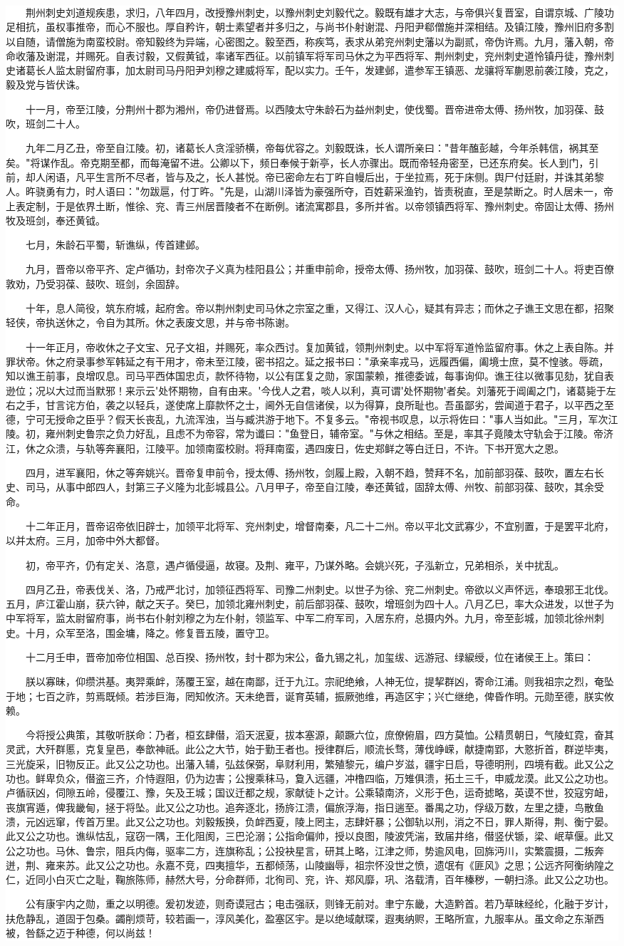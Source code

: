 　　荆州刺史刘道规疾患，求归，八年四月，改授豫州刺史，以豫州刺史刘毅代之。毅既有雄才大志，与帝俱兴复晋室，自谓京城、广陵功足相抗，虽权事推帝，而心不服也。厚自矜许，朝士素望者并多归之，与尚书仆射谢混、丹阳尹郗僧施并深相结。及镇江陵，豫州旧府多割以自随，请僧施为南蛮校尉。帝知毅终为异端，心密图之。毅至西，称疾笃，表求从弟兖州刺史藩以为副贰，帝伪许焉。九月，藩入朝，帝命收藩及谢混，并赐死。自表讨毅，又假黄钺，率诸军西征。以前镇军将军司马休之为平西将军、荆州刺史，兖州刺史道怜镇丹徒，豫州刺史诸葛长人监太尉留府事，加太尉司马丹阳尹刘穆之建威将军，配以实力。壬午，发建邺，遣参军王镇恶、龙骧将军蒯恩前袭江陵，克之，毅及党与皆伏诛。

　　十一月，帝至江陵，分荆州十郡为湘州，帝仍进督焉。以西陵太守朱龄石为益州刺史，使伐蜀。晋帝进帝太傅、扬州牧，加羽葆、鼓吹，班剑二十人。

　　九年二月乙丑，帝至自江陵。初，诸葛长人贪淫骄横，帝每优容之。刘毅既诛，长人谓所亲曰："昔年醢彭越，今年杀韩信，祸其至矣。"将谋作乱。帝克期至都，而每淹留不进。公卿以下，频日奉候于新亭，长人亦骤出。既而帝轻舟密至，已还东府矣。长人到门，引前，却人闲语，凡平生言所不尽者，皆与及之，长人甚悦。帝已密命左右丁旿自幔后出，于坐拉焉，死于床侧。舆尸付廷尉，并诛其弟黎人。旿骁勇有力，时人语曰："勿跋扈，付丁旿。"先是，山湖川泽皆为豪强所夺，百姓薪采渔钓，皆责税直，至是禁断之。时人居未一，帝上表定制，于是依界土断，惟徐、兖、青三州居晋陵者不在断例。诸流寓郡县，多所并省。以帝领镇西将军、豫州刺史。帝固让太傅、扬州牧及班剑，奉还黄钺。

　　七月，朱龄石平蜀，斩谯纵，传首建邺。

　　九月，晋帝以帝平齐、定卢循功，封帝次子义真为桂阳县公；并重申前命，授帝太傅、扬州牧，加羽葆、鼓吹，班剑二十人。将吏百僚敦劝，乃受羽葆、鼓吹、班剑，余固辞。

　　十年，息人简役，筑东府城，起府舍。帝以荆州刺史司马休之宗室之重，又得江、汉人心，疑其有异志；而休之子谯王文思在都，招聚轻侠，帝执送休之，令自为其所。休之表废文思，并与帝书陈谢。

　　十一年正月，帝收休之子文宝、兄子文祖，并赐死，率众西讨。复加黄钺，领荆州刺史。以中军将军道怜监留府事。休之上表自陈。并罪状帝。休之府录事参军韩延之有干用才，帝未至江陵，密书招之。延之报书曰："承亲率戎马，远履西偏，阖境士庶，莫不惶骇。辱疏，知以谯王前事，良增叹息。司马平西体国忠贞，款怀待物，以公有匡复之勋，家国蒙赖，推德委诚，每事询仰。谯王往以微事见劾，犹自表逊位；况以大过而当默邪！来示云'处怀期物，自有由来。'今伐人之君，啖人以利，真可谓'处怀期物'者矣。刘藩死于阊阖之门，诸葛毙于左右之手，甘言诧方伯，袭之以轻兵，遂使席上靡款怀之士，阃外无自信诸侯，以为得算，良所耻也。吾虽鄙劣，尝闻道于君子，以平西之至德，宁可无授命之臣乎？假天长丧乱，九流浑浊，当与臧洪游于地下。不复多云。"帝视书叹息，以示将佐曰："事人当如此。"三月，军次江陵。初，雍州刺史鲁宗之负力好乱，且虑不为帝容，常为谶曰："鱼登日，辅帝室。"与休之相结。至是，率其子竟陵太守轨会于江陵。帝济江，休之众溃，与轨等奔襄阳，江陵平。加领南蛮校尉。将拜南蛮，遇四废日，佐史郑鲜之等白迁日，不许。下书开宽大之恩。

　　四月，进军襄阳，休之等奔姚兴。晋帝复申前令，授太傅、扬州牧，剑履上殿，入朝不趋，赞拜不名，加前部羽葆、鼓吹，置左右长史、司马，从事中郎四人，封第三子义隆为北彭城县公。八月甲子，帝至自江陵，奉还黄钺，固辞太傅、州牧、前部羽葆、鼓吹，其余受命。

　　十二年正月，晋帝诏帝依旧辟士，加领平北将军、兖州刺史，增督南秦，凡二十二州。帝以平北文武寡少，不宜别置，于是罢平北府，以并太府。三月，加帝中外大都督。

　　初，帝平齐，仍有定关、洛意，遇卢循侵逼，故寝。及荆、雍平，乃谋外略。会姚兴死，子泓新立，兄弟相杀，关中扰乱。

　　四月乙丑，帝表伐关、洛，乃戒严北讨，加领征西将军、司豫二州刺史。以世子为徐、兖二州刺史。帝欲以义声怀远，奉琅邪王北伐。五月，庐江霍山崩，获六钟，献之天子。癸巳，加领北雍州刺史，前后部羽葆、鼓吹，增班剑为四十人。八月乙巳，率大众进发，以世子为中军将军，监太尉留府事，尚书右仆射刘穆之为左仆射，领监军、中军二府军司，入居东府，总摄内外。九月，帝至彭城，加领北徐州刺史。十月，众军至洛，围金墉，降之。修复晋五陵，置守卫。

　　十二月壬申，晋帝加帝位相国、总百揆、扬州牧，封十郡为宋公，备九锡之礼，加玺绂、远游冠、绿綟绶，位在诸侯王上。策曰：

　　朕以寡昧，仰缵洪基。夷羿乘衅，荡覆王室，越在南鄙，迁于九江。宗祀绝飨，人神无位，提挈群凶，寄命江浦。则我祖宗之烈，奄坠于地；七百之祚，剪焉既倾。若涉巨海，罔知攸济。天未绝晋，诞育英辅，振厥弛维，再造区宇；兴亡继绝，俾昏作明。元勋至德，朕实攸赖。

　　今将授公典策，其敬听朕命：乃者，桓玄肆僣，滔天泯夏，拔本塞源，颠蹶六位，庶僚俯眉，四方莫恤。公精贯朝日，气陵虹霓，奋其灵武，大歼群慝，克复皇邑，奉歆神祇。此公之大节，始于勤王者也。授律群后，顺流长骛，薄伐峥嵘，献捷南郢，大憝折首，群逆毕夷，三光旋采，旧物反正。此又公之功也。出藩入辅，弘兹保弼，阜财利用，繁殖黎元，编户岁滋，疆宇日启，导德明刑，四境有截。此又公之功也。鲜卑负众，僣盗三齐，介恃遐阻，仍为边害；公搜乘秣马，敻入远疆，冲橹四临，万雉俱溃，拓土三千，申威龙漠。此又公之功也。卢循祆凶，伺隙五岭，侵覆江、豫，矢及王城；国议迁都之规，家献徒卜之计。公乘辕南济，义形于色，运奇摅略，英谟不世，狡寇穷衄，丧旗宵遁，俾我畿甸，拯于将坠。此又公之功也。追奔逐北，扬旍江溃，偏旅浮海，指日遄至。番禺之功，俘级万数，左里之捷，鸟散鱼溃，元凶远窜，传首万里。此又公之功也。刘毅叛换，负衅西夏，陵上罔主，志肆奸暴；公御轨以刑，消之不日，罪人斯得，荆、衡宁晏。此又公之功也。谯纵怙乱，寇窃一隅，王化阻阂，三巴沦溺；公指命偏帅，授以良图，陵波凭湍，致届井络，僣竖伏锧，梁、岷草偃。此又公之功也。马休、鲁宗，阻兵内侮，驱率二方，连旗称乱；公投袂星言，研其上略，江津之师，势逾风电，回旆沔川，实繁震摄，二叛奔迸，荆、雍来苏。此又公之功也。永嘉不竞，四夷擅华，五都倾荡，山陵幽辱，祖宗怀没世之愤，遗氓有《匪风》之思；公远齐阿衡纳隍之仁，近同小白灭亡之耻，鞠旅陈师，赫然大号，分命群师，北徇司、兖，许、郑风靡，巩、洛载清，百年榛秽，一朝扫涤。此又公之功也。

　　公有康宇内之勋，重之以明德。爰初发迹，则奇谟冠古；电击强祆，则锋无前对。聿宁东畿，大造黔首。若乃草昧经纶，化融于岁计，扶危静乱，道固于包桑。蠲削烦苛，较若画一，淳风美化，盈塞区宇。是以绝域献琛，遐夷纳赆，王略所宣，九服率从。虽文命之东渐西被，咎繇之迈于种德，何以尚兹！

